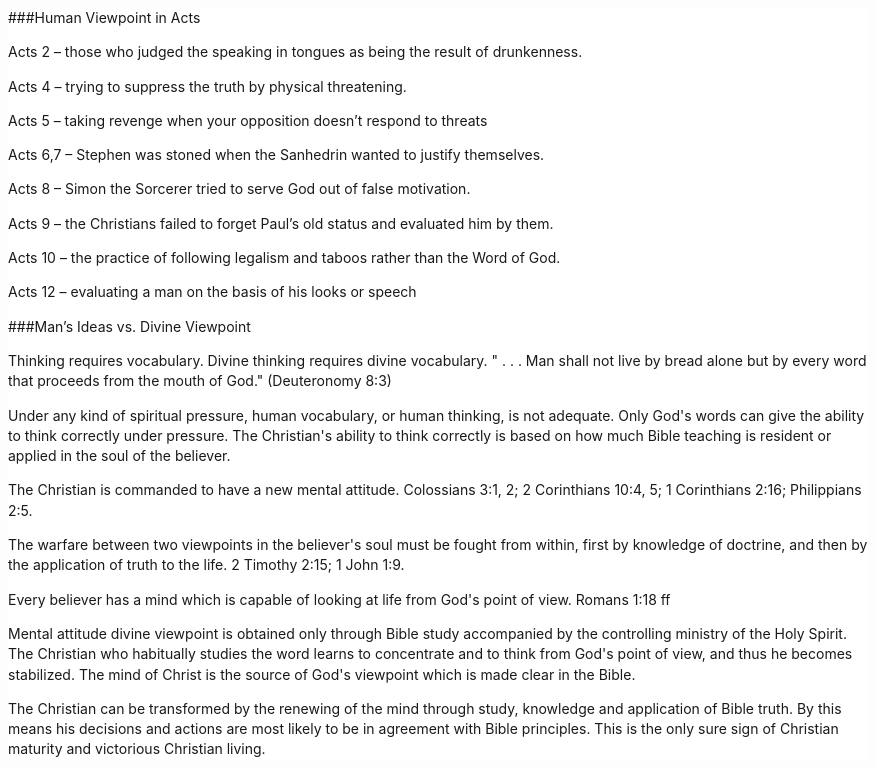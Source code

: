 ###Human Viewpoint in Acts

Acts 2 – those who judged the speaking in tongues as being the result of drunkenness.

Acts 4 – trying to suppress the truth by physical threatening.

Acts 5 – taking revenge when your opposition doesn’t respond to threats

Acts 6,7 – Stephen was stoned when the Sanhedrin wanted to justify themselves.

Acts 8 – Simon the Sorcerer tried to serve God out of false motivation.

Acts 9 – the Christians failed to forget Paul’s old status and evaluated him by them.

Acts 10 – the practice of following legalism and taboos rather than the Word of God. 

Acts 12 – evaluating a man on the basis of his looks or speech

###Man’s Ideas vs. Divine Viewpoint

Thinking requires vocabulary.  Divine thinking requires divine vocabulary.  " . . . Man shall not live by bread alone but by every word that proceeds from the mouth of God."  (Deuteronomy 8:3)  

Under any kind of spiritual pressure, human vocabulary, or human thinking, is not adequate.  Only God's words can give the ability to think correctly under pressure.  The Christian's ability to think correctly is based on how much Bible teaching is resident or applied in the soul of the believer.

The Christian is commanded to have a new mental attitude.  Colossians 3:1, 2; 2 Corinthians 10:4, 5; 1 Corinthians 2:16; Philippians 2:5.

The warfare between two viewpoints in the believer's soul must be fought from within, first by knowledge of doctrine, and then by the application of truth to the life.  2 Timothy 2:15; 1 John 1:9.

Every believer has a mind which is capable of looking at life from God's point of view.  Romans 1:18 ff  

Mental attitude divine viewpoint is obtained only through Bible study accompanied by the controlling ministry of the Holy Spirit.  The Christian who habitually studies the word learns to concentrate and to think from God's point of view, and thus he becomes stabilized.  The mind of Christ is the source of God's viewpoint which is made clear in the Bible.  

The Christian can be transformed by the renewing of the mind through study, knowledge and application of Bible truth.  By this means his decisions and actions are most likely to be in agreement with Bible principles.  This is the only sure sign of Christian maturity and victorious Christian living.




